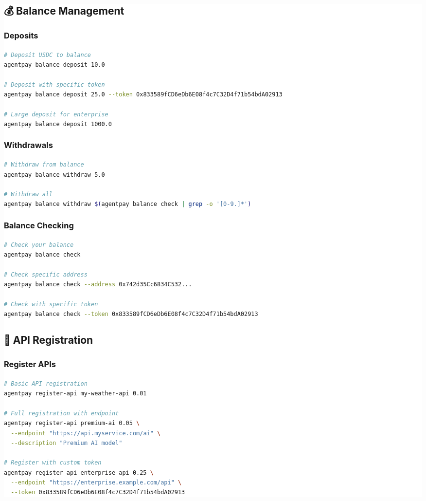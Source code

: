 ## 💰 Balance Management

### Deposits

```bash
# Deposit USDC to balance
agentpay balance deposit 10.0

# Deposit with specific token
agentpay balance deposit 25.0 --token 0x833589fCD6eDb6E08f4c7C32D4f71b54bdA02913

# Large deposit for enterprise
agentpay balance deposit 1000.0
```

### Withdrawals

```bash
# Withdraw from balance
agentpay balance withdraw 5.0

# Withdraw all
agentpay balance withdraw $(agentpay balance check | grep -o '[0-9.]*')
```

### Balance Checking

```bash
# Check your balance
agentpay balance check

# Check specific address
agentpay balance check --address 0x742d35Cc6834C532...

# Check with specific token
agentpay balance check --token 0x833589fCD6eDb6E08f4c7C32D4f71b54bdA02913
```

## 📝 API Registration

### Register APIs

```bash
# Basic API registration
agentpay register-api my-weather-api 0.01

# Full registration with endpoint
agentpay register-api premium-ai 0.05 \
  --endpoint "https://api.myservice.com/ai" \
  --description "Premium AI model"

# Register with custom token
agentpay register-api enterprise-api 0.25 \
  --endpoint "https://enterprise.example.com/api" \
  --token 0x833589fCD6eDb6E08f4c7C32D4f71b54bdA02913
```
